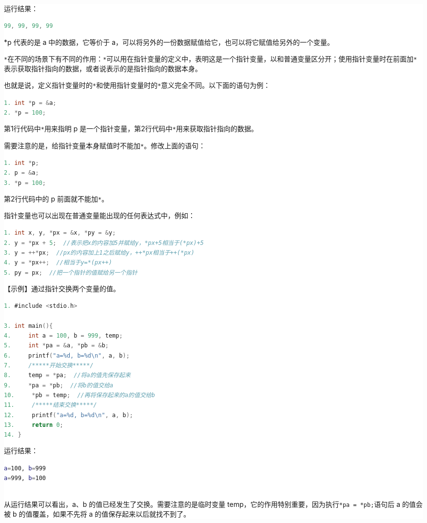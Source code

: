 运行结果：  
```c
99, 99, 99, 99  
```
  
*p 代表的是 a 中的数据，它等价于 a，可以将另外的一份数据赋值给它，也可以将它赋值给另外的一个变量。  
  
`*`在不同的场景下有不同的作用：`*`可以用在指针变量的定义中，表明这是一个指针变量，以和普通变量区分开；使用指针变量时在前面加`*`表示获取指针指向的数据，或者说表示的是指针指向的数据本身。  
  
也就是说，定义指针变量时的`*`和使用指针变量时的`*`意义完全不同。以下面的语句为例：
```c
1. int *p = &a;
2. *p = 100;
```

第1行代码中`*`用来指明 p 是一个指针变量，第2行代码中`*`用来获取指针指向的数据。  
  
需要注意的是，给指针变量本身赋值时不能加`*`。修改上面的语句：

```c
1. int *p;
2. p = &a;
3. *p = 100;
```

第2行代码中的 p 前面就不能加`*`。  
  
指针变量也可以出现在普通变量能出现的任何表达式中，例如：

```c
1. int x, y, *px = &x, *py = &y;
2. y = *px + 5;  //表示把x的内容加5并赋给y，*px+5相当于(*px)+5
3. y = ++*px;  //px的内容加上1之后赋给y，++*px相当于++(*px)
4. y = *px++;  //相当于y=*(px++)
5. py = px;  //把一个指针的值赋给另一个指针
```

  
【示例】通过指针交换两个变量的值。

```c
1. #include <stdio.h>

3. int main(){
4.     int a = 100, b = 999, temp;
5.     int *pa = &a, *pb = &b;
6.     printf("a=%d, b=%d\n", a, b);
7.     /*****开始交换*****/
8.     temp = *pa;  //将a的值先保存起来
9.     *pa = *pb;  //将b的值交给a
10.     *pb = temp;  //再将保存起来的a的值交给b
11.     /*****结束交换*****/
12.     printf("a=%d, b=%d\n", a, b);
13.     return 0;
14. }
```

运行结果：  
```bash
a=100, b=999  
a=999, b=100  
  
```
从运行结果可以看出，a、b 的值已经发生了交换。需要注意的是临时变量 temp，它的作用特别重要，因为执行`*pa = *pb;`语句后 a 的值会被 b 的值覆盖，如果不先将 a 的值保存起来以后就找不到了。  
